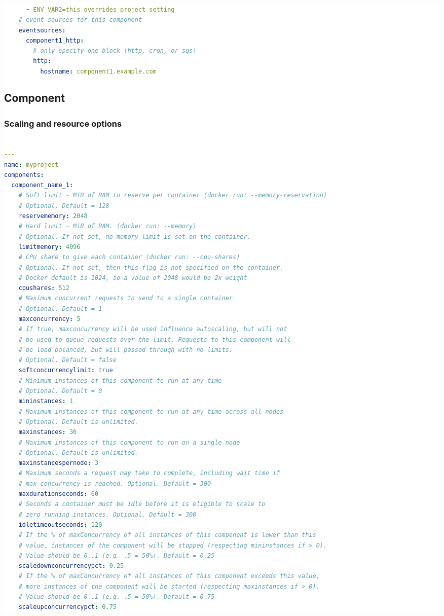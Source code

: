 ```yaml
      - ENV_VAR2=this_overrides_project_setting
    # event sources for this component
    eventsources:
      component1_http:
        # only specify one block (http, cron, or sqs)
        http:
          hostname: component1.example.com
```

## Component

### Scaling and resource options

```yaml

---
name: myproject
components:
  component_name_1:
    # Soft limit - MiB of RAM to reserve per container (docker run: --memory-reservation)
    # Optional. Default = 128
    reservememory: 2048
    # Hard limit - MiB of RAM. (docker run: --memory)
    # Optional. If not set, no memory limit is set on the container.
    limitmemory: 4096
    # CPU share to give each container (docker run: --cpu-shares)
    # Optional. If not set, then this flag is not specified on the container.
    # Docker default is 1024, so a value of 2048 would be 2x weight
    cpushares: 512
    # Maximum concurrent requests to send to a single container
    # Optional. Default = 1
    maxconcurrency: 5
    # If true, maxconcurrency will be used influence autoscaling, but will not
    # be used to queue requests over the limit. Requests to this component will
    # be load balanced, but will passed through with no limits.
    # Optional. Default = false
    softconcurrencylimit: true
    # Minimum instances of this component to run at any time
    # Optional. Default = 0
    mininstances: 1
    # Maximum instances of this component to run at any time across all nodes
    # Optional. Default is unlimited.
    maxinstances: 30
    # Maximum instances of this component to run on a single node
    # Optional. Default is unlimited.
    maxinstancespernode: 3
    # Maximum seconds a request may take to complete, including wait time if
    # max concurrency is reached. Optional. Default = 300
    maxdurationseconds: 60
    # Seconds a container must be idle before it is eligible to scale to
    # zero running instances. Optional. Default = 300
    idletimeoutseconds: 120
    # If the % of maxConcurrency of all instances of this component is lower than this
    # value, instances of the component will be stopped (respecting mininstances if > 0).
    # Value should be 0..1 (e.g. .5 = 50%). Default = 0.25
	scaledownconcurrencypct: 0.25
    # If the % of maxConcurrency of all instances of this component exceeds this value,
    # more instances of the component will be started (respecting maxinstances if > 0).
    # Value should be 0..1 (e.g. .5 = 50%). Default = 0.75
	scaleupconcurrencypct: 0.75
```
